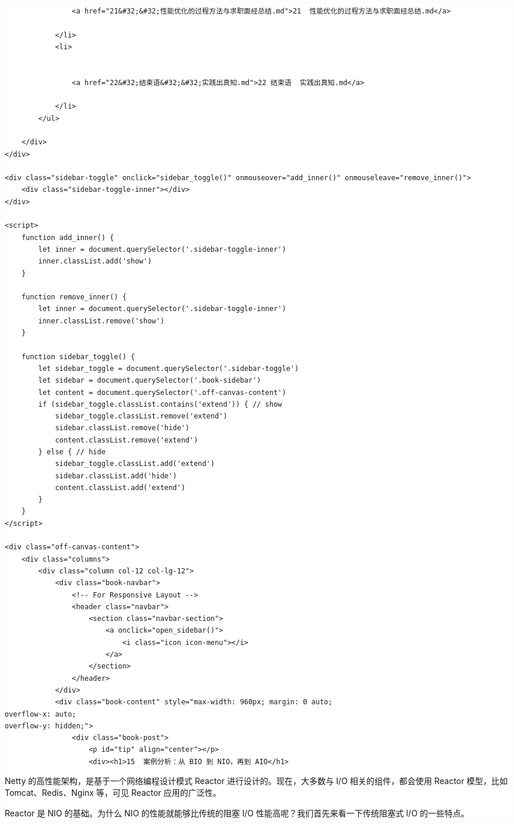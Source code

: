                     <a href="21&#32;&#32;性能优化的过程方法与求职面经总结.md">21  性能优化的过程方法与求职面经总结.md</a>

                </li>
                <li>

                    
                    <a href="22&#32;结束语&#32;&#32;实践出真知.md">22 结束语  实践出真知.md</a>

                </li>
            </ul>

        </div>
    </div>

    <div class="sidebar-toggle" onclick="sidebar_toggle()" onmouseover="add_inner()" onmouseleave="remove_inner()">
        <div class="sidebar-toggle-inner"></div>
    </div>

    <script>
        function add_inner() {
            let inner = document.querySelector('.sidebar-toggle-inner')
            inner.classList.add('show')
        }

        function remove_inner() {
            let inner = document.querySelector('.sidebar-toggle-inner')
            inner.classList.remove('show')
        }

        function sidebar_toggle() {
            let sidebar_toggle = document.querySelector('.sidebar-toggle')
            let sidebar = document.querySelector('.book-sidebar')
            let content = document.querySelector('.off-canvas-content')
            if (sidebar_toggle.classList.contains('extend')) { // show
                sidebar_toggle.classList.remove('extend')
                sidebar.classList.remove('hide')
                content.classList.remove('extend')
            } else { // hide
                sidebar_toggle.classList.add('extend')
                sidebar.classList.add('hide')
                content.classList.add('extend')
            }
        }
    </script>

    <div class="off-canvas-content">
        <div class="columns">
            <div class="column col-12 col-lg-12">
                <div class="book-navbar">
                    <!-- For Responsive Layout -->
                    <header class="navbar">
                        <section class="navbar-section">
                            <a onclick="open_sidebar()">
                                <i class="icon icon-menu"></i>
                            </a>
                        </section>
                    </header>
                </div>
                <div class="book-content" style="max-width: 960px; margin: 0 auto;
    overflow-x: auto;
    overflow-y: hidden;">
                    <div class="book-post">
                        <p id="tip" align="center"></p>
                        <div><h1>15  案例分析：从 BIO 到 NIO，再到 AIO</h1>
<p>Netty 的高性能架构，是基于一个网络编程设计模式 Reactor 进行设计的。现在，大多数与 I/O 相关的组件，都会使用 Reactor 模型，比如 Tomcat、Redis、Nginx 等，可见 Reactor 应用的广泛性。</p>
<p>Reactor 是 NIO 的基础。为什么 NIO 的性能就能够比传统的阻塞 I/O 性能高呢？我们首先来看一下传统阻塞式 I/O 的一些特点。</p>